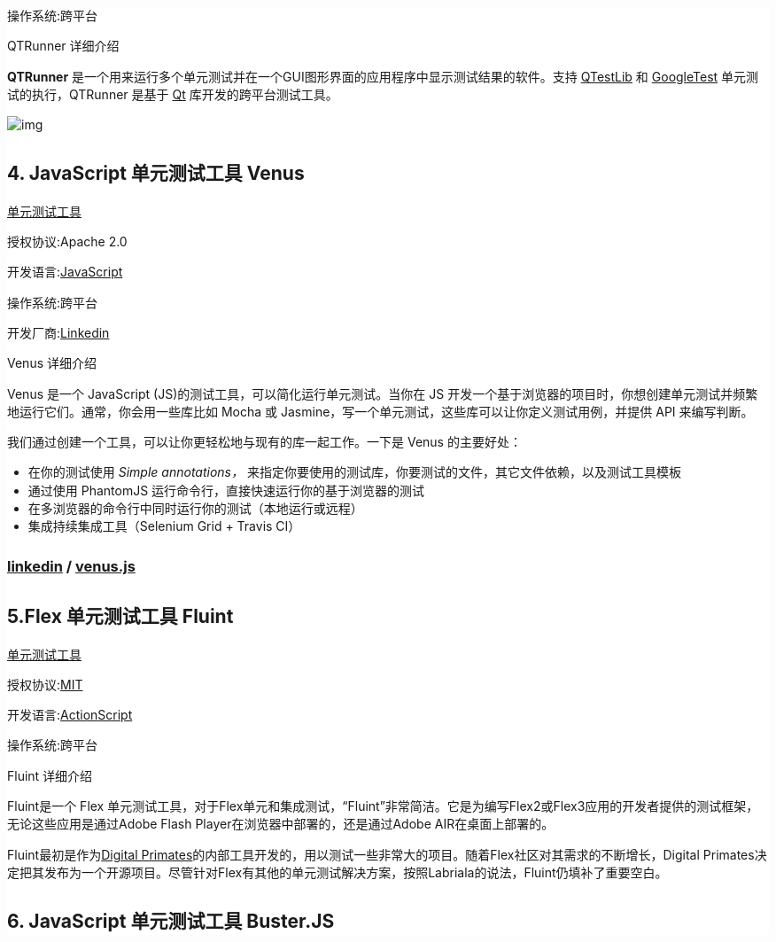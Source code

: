 操作系统:跨平台

QTRunner 详细介绍

**QTRunner** 是一个用来运行多个单元测试并在一个GUI图形界面的应用程序中显示测试结果的软件。支持 [QTestLib](http://www.oschina.net/p/qtestlib) 和 [GoogleTest](http://www.oschina.net/p/googletest) 单元测试的执行，QTRunner 是基于 [Qt](http://www.oschina.net/p/qt) 库开发的跨平台测试工具。

![img](http://www.oschina.net/uploads/img/201003/22183311_rst6.png)

## 4. JavaScript 单元测试工具 Venus

[单元测试工具](https://www.oschina.net/project/tag/222/unittest)

授权协议:Apache 2.0

开发语言:[JavaScript](https://www.oschina.net/project/lang/28/javascript)

操作系统:跨平台

开发厂商:[Linkedin](https://www.oschina.net/project/linkedin)

Venus 详细介绍

Venus 是一个 JavaScript (JS)的测试工具，可以简化运行单元测试。当你在 JS 开发一个基于浏览器的项目时，你想创建单元测试并频繁地运行它们。通常，你会用一些库比如 Mocha 或 Jasmine，写一个单元测试，这些库可以让你定义测试用例，并提供 API 来编写判断。

我们通过创建一个工具，可以让你更轻松地与现有的库一起工作。一下是 Venus 的主要好处：

- 在你的测试使用 *Simple annotations，* 来指定你要使用的测试库，你要测试的文件，其它文件依赖，以及测试工具模板
- 通过使用 PhantomJS 运行命令行，直接快速运行你的基于浏览器的测试
- 在多浏览器的命令行中同时运行你的测试（本地运行或远程）
- 集成持续集成工具（Selenium Grid + Travis CI）

### [linkedin](https://github.com/linkedin) / [venus.js](https://github.com/linkedin/venus.js)

## 5.Flex 单元测试工具 Fluint

[单元测试工具](https://www.oschina.net/project/tag/222/unittest)

授权协议:[MIT](http://www.oschina.net/question/12_2829)

开发语言:[ActionScript](https://www.oschina.net/project/lang/29/actionscript)

操作系统:跨平台

Fluint 详细介绍

Fluint是一个 Flex 单元测试工具，对于Flex单元和集成测试，“Fluint”非常简洁。它是为编写Flex2或Flex3应用的开发者提供的测试框架，无论这些应用是通过Adobe Flash Player在浏览器中部署的，还是通过Adobe AIR在桌面上部署的。

Fluint最初是作为[Digital Primates](http://www.digitalprimates.net/)的内部工具开发的，用以测试一些非常大的项目。随着Flex社区对其需求的不断增长，Digital Primates决定把其发布为一个开源项目。尽管针对Flex有其他的单元测试解决方案，按照Labriala的说法，Fluint仍填补了重要空白。

## 6. JavaScript 单元测试工具 Buster.JS
